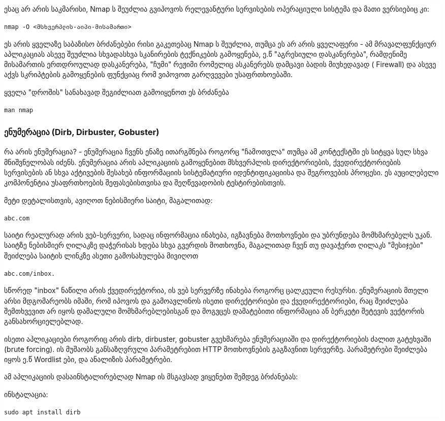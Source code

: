 ესაც არ არის საკმარისი, Nmap ს შეუძლია გვიპოვოს რელევანტური სერვისების ოპერაციული სისტემა და მათი ვერსიებიც კი:
```
nmap -O <მსხვერპლის-აიპი-მისამართი>
```

ეს არის ყველაზე საბაზისო ბრძანებები რისი გაკეთებაც Nmap ს შეუძლია, თუმცა ეს არ არის ყველაფერი - ამ მრავალფუნქციურ აპლიკაციას ასევე შეუძლია სხვადასხვა სკანირების
ტექნიკების გამოყენება, ე.წ "აგრესიული დასკანერება", რამდენიმე მისამართის ერთდროულად დასკანერება, "ჩუმი" რეჟიმი რომელიც ასკანერებს დამცავი ბადის მიუხედავად ( Firewall) და ასევე აქვს სკრიპტების გამოყენების ფუნქციაც რომ ვიპოვოთ გარღვევები უსაფრთხოებაში.

ყველა "დროშის" სანახავად შეგიძლიათ გამოიყენოთ ეს ბრძანება 

```
man nmap
```

### ენუმერაცია (Dirb, Dirbuster, Gobuster)

რა არის ენუმერაცია? - ენუმერაცია ჩვენს ენაზე ითარგმნება როგორც "ჩამოთვლა" თუმცა ამ კონტექსტში ეს სიტყვა სულ სხვა მნიშვნელობას იძენს. ენუმერაცია არის 
აპლიკაციის გამოყენებით მსხვერპლის დირექტორიების, ქვედირექტორიების სერვისების ან სხვა აქტივების შესახებ ინფორმაციის სისტემატიური იდენტიფიკაციისა და შეგროვების
პროცესი. ეს აუცილებელი კომპონენტია უსაფრთხოების შეფასებისთვისა და შეღწევადობის ტესტირებისთვის.


მეტი დეტალისთვის, ავიღოთ ნებისმიერი საიტი, მაგალითად: 

```
abc.com
```




საიტი რეალურად არის ვებ-სერვერი, სადაც ინფორმაცია ინახება, იგზავნება მოთხოვნები და უბრუნდება მომხმარებელს უკან. საიტზე ნებისმიერ ღილაკზე დაჭერისას ხდება სხვა გვერდის მოთხოვნა, მაგალითად ჩვენ თუ დავაჭერთ ღილაკს "მესიჯები" შეიძლება საიტის ლინკზე
ასეთი გამოსახულება მივიღოთ
```
abc.com/inbox.
```

 

სწორედ "inbox" ნაწილი არის ქვედირექტორია, ის ვებ სერვერზე ინახება როგორც ცალკეული რესურსი.
ენუმერაციის მთელი არსი მდგომარეობს იმაში, რომ იპოვოს და გამოავლინოს ისეთი დირექტორიები და ქვედირექტორიები, რაც შეიძლება შემთხვევით არ იყოს დამალული მომხმარებლებისგან და მოგვცეს დამატებითი ინფორმაცია ან ბერკეტი შეტევის ვექტორის განსახორციელებლად.


ისეთი აპლიკაციები როგორიც არის dirb, dirbuster, gobuster გვეხმარება ენუმერაციაში და დირექტორიების ძალით გატეხვაში (brute forcing). ის მუშაობს 
განსაზღვრული პარამეტრებით HTTP მოთხოვნების გაგზავნით სერვერზე. პარამეტრები შეიძლება იყოს ე.წ Wordlist ები, და ანალიზის პარამეტრები.

ამ აპლიკაციის დასაინსტალირებლად Nmap ის მსგავსად ვიყენებთ შემდეგ ბრძანებას:

ინსტალაცია:
```
sudo apt install dirb
``` 

